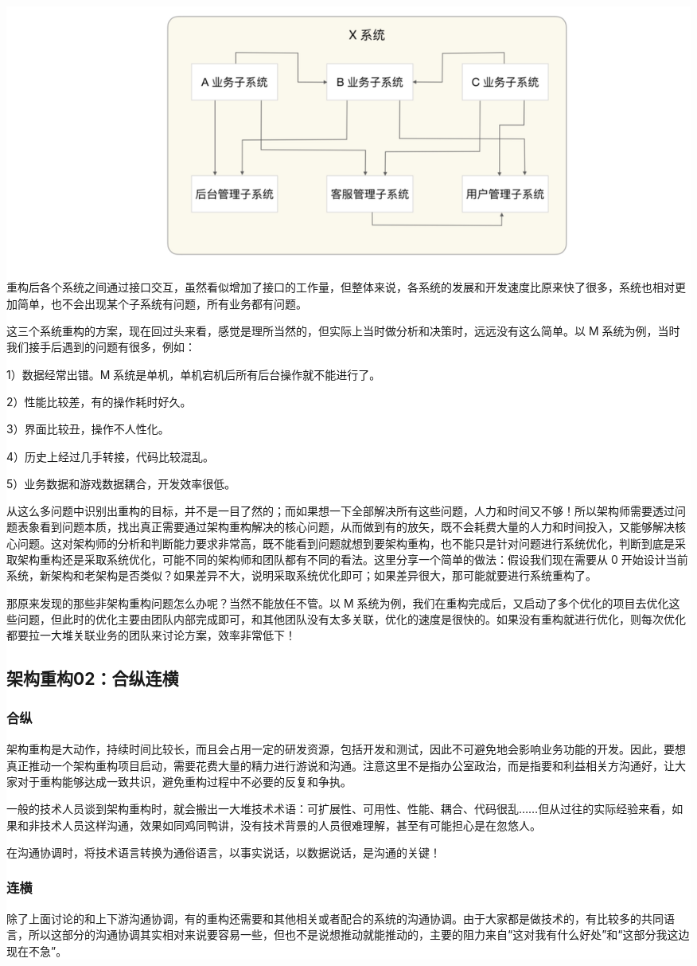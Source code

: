 ![architecture-action_26.png](./imgs/architecture-action_26.png)


重构后各个系统之间通过接口交互，虽然看似增加了接口的工作量，但整体来说，各系统的发展和开发速度比原来快了很多，系统也相对更加简单，也不会出现某个子系统有问题，所有业务都有问题。

这三个系统重构的方案，现在回过头来看，感觉是理所当然的，但实际上当时做分析和决策时，远远没有这么简单。以 M 系统为例，当时我们接手后遇到的问题有很多，例如：

1）数据经常出错。M 系统是单机，单机宕机后所有后台操作就不能进行了。

2）性能比较差，有的操作耗时好久。

3）界面比较丑，操作不人性化。

4）历史上经过几手转接，代码比较混乱。

5）业务数据和游戏数据耦合，开发效率很低。

从这么多问题中识别出重构的目标，并不是一目了然的；而如果想一下全部解决所有这些问题，人力和时间又不够！所以架构师需要透过问题表象看到问题本质，找出真正需要通过架构重构解决的核心问题，从而做到有的放矢，既不会耗费大量的人力和时间投入，又能够解决核心问题。这对架构师的分析和判断能力要求非常高，既不能看到问题就想到要架构重构，也不能只是针对问题进行系统优化，判断到底是采取架构重构还是采取系统优化，可能不同的架构师和团队都有不同的看法。这里分享一个简单的做法：假设我们现在需要从 0 开始设计当前系统，新架构和老架构是否类似？如果差异不大，说明采取系统优化即可；如果差异很大，那可能就要进行系统重构了。

那原来发现的那些非架构重构问题怎么办呢？当然不能放任不管。以 M 系统为例，我们在重构完成后，又启动了多个优化的项目去优化这些问题，但此时的优化主要由团队内部完成即可，和其他团队没有太多关联，优化的速度是很快的。如果没有重构就进行优化，则每次优化都要拉一大堆关联业务的团队来讨论方案，效率非常低下！

## 架构重构02：合纵连横

### 合纵

架构重构是大动作，持续时间比较长，而且会占用一定的研发资源，包括开发和测试，因此不可避免地会影响业务功能的开发。因此，要想真正推动一个架构重构项目启动，需要花费大量的精力进行游说和沟通。注意这里不是指办公室政治，而是指要和利益相关方沟通好，让大家对于重构能够达成一致共识，避免重构过程中不必要的反复和争执。

一般的技术人员谈到架构重构时，就会搬出一大堆技术术语：可扩展性、可用性、性能、耦合、代码很乱……但从过往的实际经验来看，如果和非技术人员这样沟通，效果如同鸡同鸭讲，没有技术背景的人员很难理解，甚至有可能担心是在忽悠人。

在沟通协调时，将技术语言转换为通俗语言，以事实说话，以数据说话，是沟通的关键！

### 连横

除了上面讨论的和上下游沟通协调，有的重构还需要和其他相关或者配合的系统的沟通协调。由于大家都是做技术的，有比较多的共同语言，所以这部分的沟通协调其实相对来说要容易一些，但也不是说想推动就能推动的，主要的阻力来自“这对我有什么好处”和“这部分我这边现在不急”。

